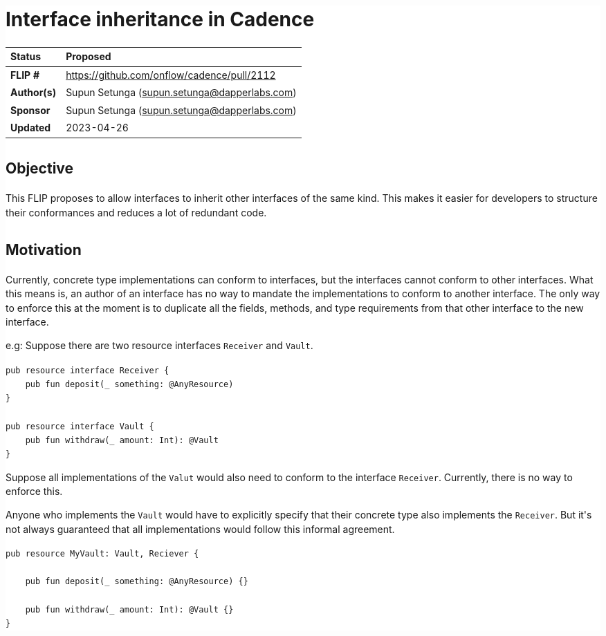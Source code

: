 # Interface inheritance in Cadence

| Status         | Proposed                                     |
|:---------------|:---------------------------------------------|
| **FLIP #**     | https://github.com/onflow/cadence/pull/2112  |
| **Author(s)**  | Supun Setunga (supun.setunga@dapperlabs.com) |
| **Sponsor**    | Supun Setunga (supun.setunga@dapperlabs.com) |
| **Updated**    | 2023-04-26                                   |

## Objective

This FLIP proposes to allow interfaces to inherit other interfaces of the same kind.
This makes it easier for developers to structure their conformances and reduces a lot of redundant code.

## Motivation

Currently, concrete type implementations can conform to interfaces, but the interfaces cannot conform to other interfaces.
What this means is, an author of an interface has no way to mandate the implementations to conform to another interface.
The only way to enforce this at the moment is to duplicate all the fields, methods, and type requirements from
that other interface to the new interface.

e.g: Suppose there are two resource interfaces `Receiver` and `Vault`.

```cadence
pub resource interface Receiver {
    pub fun deposit(_ something: @AnyResource)
}

pub resource interface Vault {
    pub fun withdraw(_ amount: Int): @Vault
}
```

Suppose all implementations of the `Valut` would also need to conform to the interface `Receiver`.
Currently, there is no way to enforce this.

Anyone who implements the `Vault` would have to explicitly specify that their concrete type also implements the `Receiver`.
But it's not always guaranteed that all implementations would follow this informal agreement.

```cadence
pub resource MyVault: Vault, Reciever {

    pub fun deposit(_ something: @AnyResource) {}
    
    pub fun withdraw(_ amount: Int): @Vault {}
}
```
